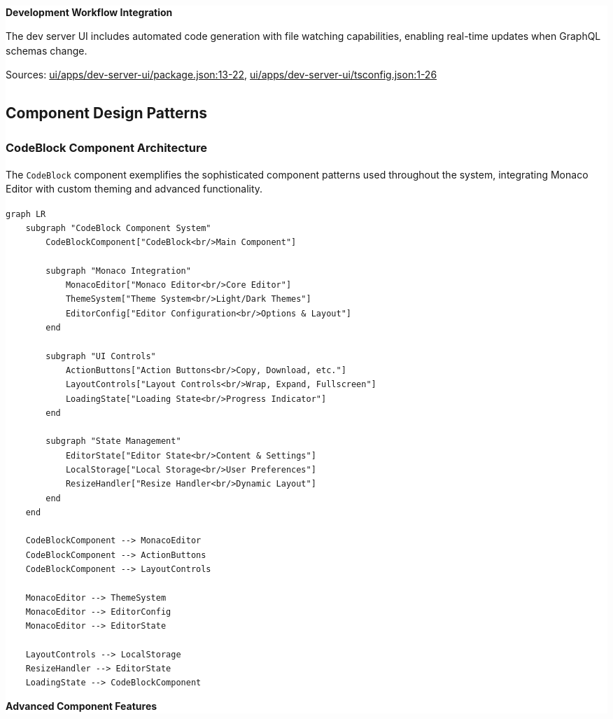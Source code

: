 **Development Workflow Integration**

The dev server UI includes automated code generation with file watching capabilities, enabling real-time updates when GraphQL schemas change.

Sources: [ui/apps/dev-server-ui/package.json:13-22](), [ui/apps/dev-server-ui/tsconfig.json:1-26]()

## Component Design Patterns

### CodeBlock Component Architecture

The `CodeBlock` component exemplifies the sophisticated component patterns used throughout the system, integrating Monaco Editor with custom theming and advanced functionality.

```mermaid
graph LR
    subgraph "CodeBlock Component System"
        CodeBlockComponent["CodeBlock<br/>Main Component"]
        
        subgraph "Monaco Integration"
            MonacoEditor["Monaco Editor<br/>Core Editor"]
            ThemeSystem["Theme System<br/>Light/Dark Themes"]
            EditorConfig["Editor Configuration<br/>Options & Layout"]
        end
        
        subgraph "UI Controls"
            ActionButtons["Action Buttons<br/>Copy, Download, etc."]
            LayoutControls["Layout Controls<br/>Wrap, Expand, Fullscreen"]
            LoadingState["Loading State<br/>Progress Indicator"]
        end
        
        subgraph "State Management"
            EditorState["Editor State<br/>Content & Settings"]
            LocalStorage["Local Storage<br/>User Preferences"]
            ResizeHandler["Resize Handler<br/>Dynamic Layout"]
        end
    end
    
    CodeBlockComponent --> MonacoEditor
    CodeBlockComponent --> ActionButtons
    CodeBlockComponent --> LayoutControls
    
    MonacoEditor --> ThemeSystem
    MonacoEditor --> EditorConfig
    MonacoEditor --> EditorState
    
    LayoutControls --> LocalStorage
    ResizeHandler --> EditorState
    LoadingState --> CodeBlockComponent
```

**Advanced Component Features**

